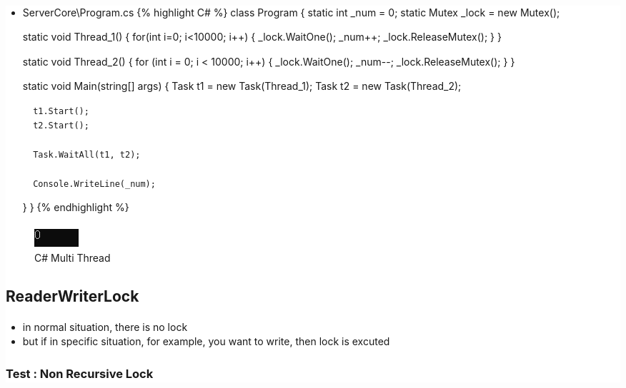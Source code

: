* ServerCore\Program.cs
{% highlight C# %}
class Program
{
    static int _num = 0;
    static Mutex _lock = new Mutex();

    static void Thread_1()
    {
        for(int i=0; i<10000; i++)
        {
            _lock.WaitOne();
            _num++;
            _lock.ReleaseMutex();
        }
    }

    static void Thread_2()
    {
        for (int i = 0; i < 10000; i++)
        {
            _lock.WaitOne();
            _num--;
            _lock.ReleaseMutex();
        }
    }

    static void Main(string[] args)
    {
        Task t1 = new Task(Thread_1);
        Task t2 = new Task(Thread_2);

        t1.Start();
        t2.Start();

        Task.WaitAll(t1, t2);

        Console.WriteLine(_num);
    }
}
{% endhighlight %}

<figure>
  <a href="/assets/img/posts/cshap_multi_thread/27.jpg"><img src="/assets/img/posts/cshap_multi_thread/27.jpg"></a>
	<figcaption>C# Multi Thread</figcaption>
</figure>

## ReaderWriterLock
  - in normal situation, there is no lock
  - but if in specific situation, for example, you want to write, then lock is excuted

### Test :  Non Recursive Lock
